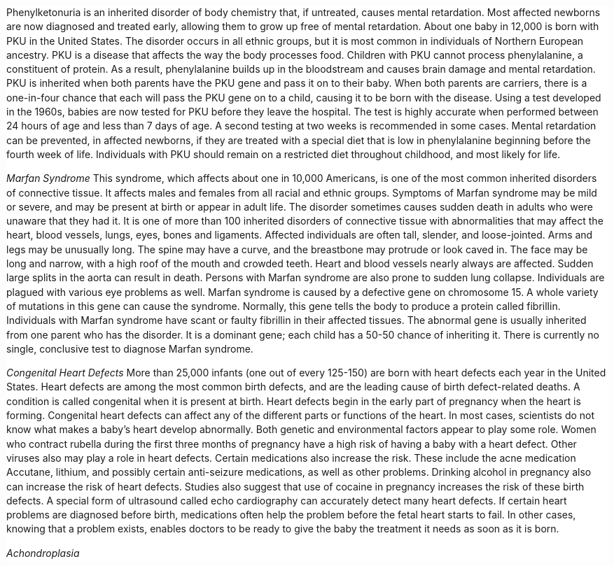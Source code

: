 Phenylketonuria is an inherited disorder of body chemistry that, if untreated, causes mental retardation. Most affected newborns are now diagnosed and treated early, allowing them to grow up free of mental retardation. About one baby in 12,000 is born with PKU in the United States. The disorder occurs in all ethnic groups, but it is most common in individuals of Northern European ancestry. PKU is a disease that affects the way the body processes food. Children with PKU cannot process phenylalanine, a constituent of protein. As a result, phenylalanine builds up in the bloodstream and causes brain damage and mental retardation. PKU is inherited when both parents have the PKU gene and pass it on to their baby. When both parents are carriers, there is a one-in-four chance that each will pass the PKU gene on to a child, causing it to be born with the disease. Using a test developed in the 1960s, babies are now tested for PKU before they leave the hospital. The test is highly accurate when performed between 24 hours of age and less than 7 days of age. A second testing at two weeks is recommended in some cases. Mental retardation can be prevented, in affected newborns, if they are treated with a special diet that is low in phenylalanine beginning before the fourth week of life. Individuals with PKU should remain on a restricted diet throughout childhood, and most likely for life.
</p>
<p>
<i>
Marfan Syndrome
</i>
This syndrome, which affects about one in 10,000 Americans, is one of the most common inherited disorders of connective tissue. It affects males and females from all racial and ethnic groups. Symptoms of Marfan syndrome may be mild or severe, and may be present at birth or appear in adult life. The disorder sometimes causes sudden death in adults who were unaware that they had it. It is one of more than 100 inherited disorders of connective tissue with abnormalities that may affect the heart, blood vessels, lungs, eyes, bones and ligaments. Affected individuals are often tall, slender, and loose-jointed. Arms and legs may be unusually long. The spine may have a curve, and the breastbone may protrude or look caved in. The face may be long and narrow, with a high roof of the mouth and crowded teeth. Heart and blood vessels nearly always are affected. Sudden large splits in the aorta can result in death. Persons with Marfan syndrome are also prone to sudden lung collapse. Individuals are plagued with various eye problems as well. Marfan syndrome is caused by a defective gene on chromosome 15. A whole variety of mutations in this gene can cause the syndrome. Normally, this gene tells the body to produce a protein called fibrillin. Individuals with Marfan syndrome have scant or faulty fibrillin in their affected tissues. The abnormal gene is usually inherited from one parent who has the disorder. It is a dominant gene; each child has a 50-50 chance of inheriting it. There is currently no single, conclusive test to diagnose Marfan syndrome.
</p>
<p>
<i>
Congenital Heart Defects
</i>
More than 25,000 infants (one out of every 125-150) are born with heart defects each year in the United States. Heart defects are among the most common birth defects, and are the leading cause of birth defect-related deaths. A condition is called congenital when it is present at birth. Heart defects begin in the early part of pregnancy when the heart is forming. Congenital heart defects can affect any of the different parts or functions of the heart. In most cases, scientists do not know what makes a baby’s heart develop abnormally. Both genetic and environmental factors appear to play some role. Women who contract rubella during the first three months of pregnancy have a high risk of having a baby with a heart defect. Other viruses also may play a role in heart defects. Certain medications also increase the risk. These include the acne medication Accutane, lithium, and possibly certain anti-seizure medications, as well as other problems. Drinking alcohol in pregnancy also can increase the risk of heart defects. Studies also suggest that use of cocaine in pregnancy increases the risk of these birth defects. A special form of ultrasound called echo cardiography can accurately detect many heart defects. If certain heart problems are diagnosed before birth, medications often help the problem before the fetal heart starts to fail. In other cases, knowing that a problem exists, enables doctors to be ready to give the baby the treatment it needs as soon as it is born.
</p>
<p>
<i>
Achondroplasia
</i>